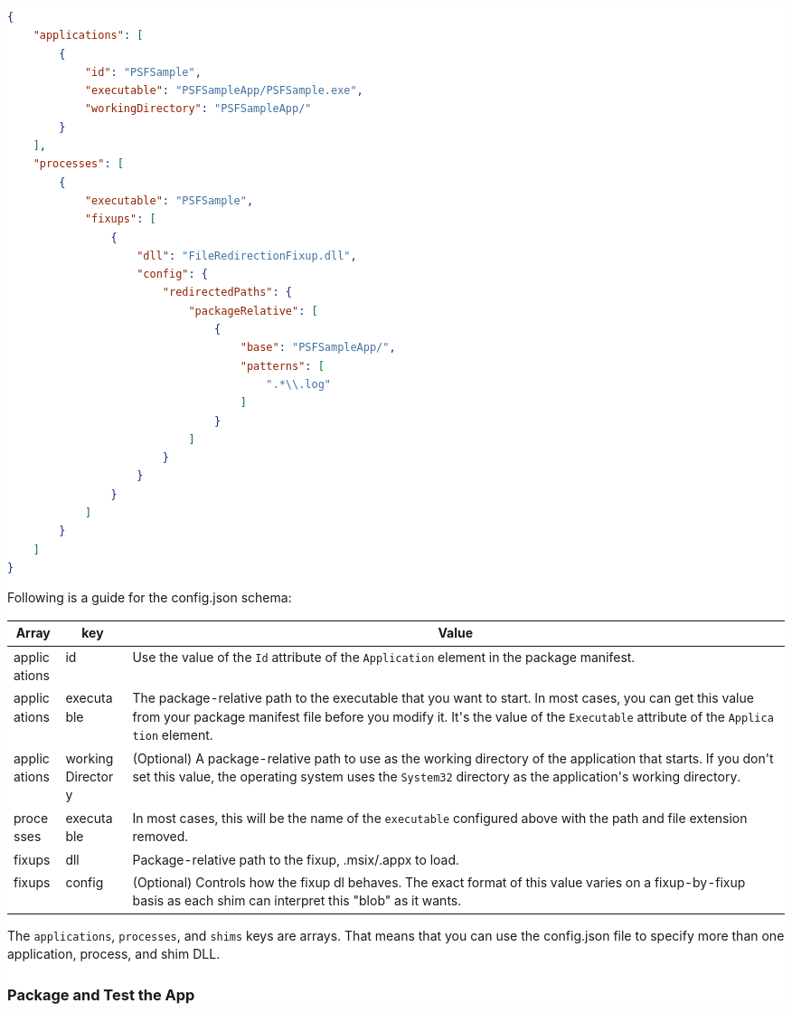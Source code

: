 ```json
{
    "applications": [
        {
            "id": "PSFSample",
            "executable": "PSFSampleApp/PSFSample.exe",
            "workingDirectory": "PSFSampleApp/"
        }
    ],
    "processes": [
        {
            "executable": "PSFSample",
            "fixups": [
                {
                    "dll": "FileRedirectionFixup.dll",
                    "config": {
                        "redirectedPaths": {
                            "packageRelative": [
                                {
                                    "base": "PSFSampleApp/",
                                    "patterns": [
                                        ".*\\.log"
                                    ]
                                }
                            ]
                        }
                    }
                }
            ]
        }
    ]
}
```
Following is a guide for the config.json schema:

| Array | key | Value |
|-------|-----------|-------|
| applications | id |  Use the value of the `Id` attribute of the `Application` element in the package manifest. |
| applications | executable | The package-relative path to the executable that you want to start. In most cases, you can get this value from your package manifest file before you modify it. It's the value of the `Executable` attribute of the `Application` element. |
| applications | workingDirectory | (Optional) A package-relative path to use as the working directory of the application that starts. If you don't set this value, the operating system uses the `System32` directory as the application's working directory. |
| processes | executable | In most cases, this will be the name of the `executable` configured above with the path and file extension removed. |
| fixups | dll | Package-relative path to the fixup, .msix/.appx  to load. |
| fixups | config | (Optional) Controls how the fixup dl behaves. The exact format of this value varies on a fixup-by-fixup basis as each shim can interpret this "blob" as it wants. |

The `applications`, `processes`, and `shims` keys are arrays. That means that you can use the config.json file to specify more than one application, process, and shim DLL.


### Package and Test the App
